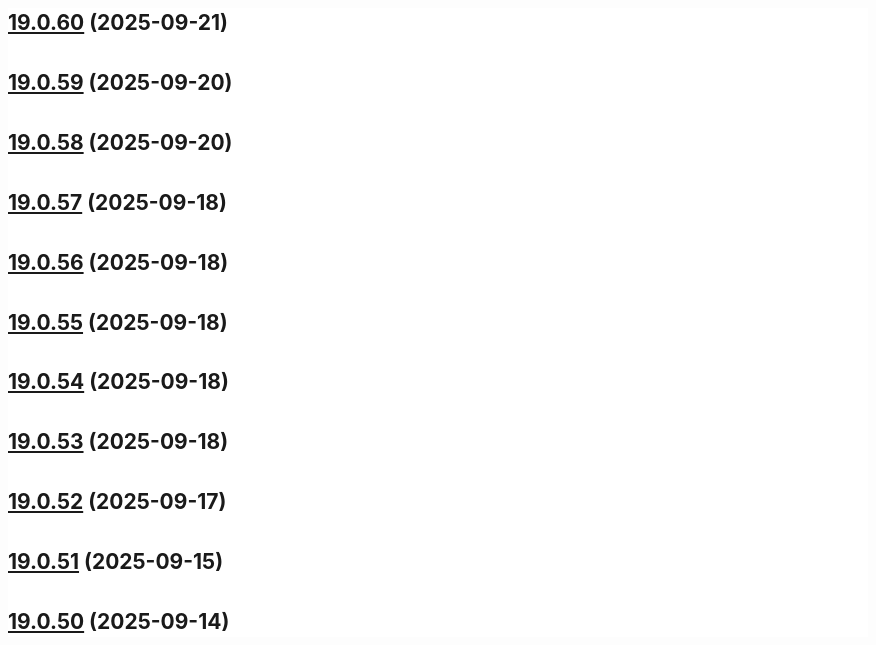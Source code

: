 ## [19.0.60](https://github.com/sprucelabsai-community/spruce-permission-utils/compare/v19.0.59...v19.0.60) (2025-09-21)

## [19.0.59](https://github.com/sprucelabsai-community/spruce-permission-utils/compare/v19.0.58...v19.0.59) (2025-09-20)

## [19.0.58](https://github.com/sprucelabsai-community/spruce-permission-utils/compare/v19.0.57...v19.0.58) (2025-09-20)

## [19.0.57](https://github.com/sprucelabsai-community/spruce-permission-utils/compare/v19.0.56...v19.0.57) (2025-09-18)

## [19.0.56](https://github.com/sprucelabsai-community/spruce-permission-utils/compare/v19.0.55...v19.0.56) (2025-09-18)

## [19.0.55](https://github.com/sprucelabsai-community/spruce-permission-utils/compare/v19.0.54...v19.0.55) (2025-09-18)

## [19.0.54](https://github.com/sprucelabsai-community/spruce-permission-utils/compare/v19.0.53...v19.0.54) (2025-09-18)

## [19.0.53](https://github.com/sprucelabsai-community/spruce-permission-utils/compare/v19.0.52...v19.0.53) (2025-09-18)

## [19.0.52](https://github.com/sprucelabsai-community/spruce-permission-utils/compare/v19.0.51...v19.0.52) (2025-09-17)

## [19.0.51](https://github.com/sprucelabsai-community/spruce-permission-utils/compare/v19.0.50...v19.0.51) (2025-09-15)

## [19.0.50](https://github.com/sprucelabsai-community/spruce-permission-utils/compare/v19.0.49...v19.0.50) (2025-09-14)
